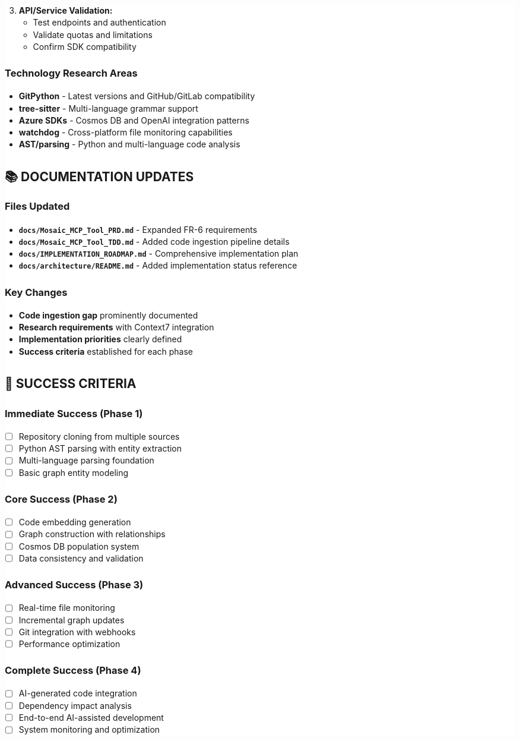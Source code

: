 3. **API/Service Validation:**
   - Test endpoints and authentication
   - Validate quotas and limitations
   - Confirm SDK compatibility

### **Technology Research Areas**
- **GitPython** - Latest versions and GitHub/GitLab compatibility
- **tree-sitter** - Multi-language grammar support
- **Azure SDKs** - Cosmos DB and OpenAI integration patterns
- **watchdog** - Cross-platform file monitoring capabilities
- **AST/parsing** - Python and multi-language code analysis

## 📚 **DOCUMENTATION UPDATES**

### **Files Updated**
- **`docs/Mosaic_MCP_Tool_PRD.md`** - Expanded FR-6 requirements
- **`docs/Mosaic_MCP_Tool_TDD.md`** - Added code ingestion pipeline details
- **`docs/IMPLEMENTATION_ROADMAP.md`** - Comprehensive implementation plan
- **`docs/architecture/README.md`** - Added implementation status reference

### **Key Changes**
- **Code ingestion gap** prominently documented
- **Research requirements** with Context7 integration
- **Implementation priorities** clearly defined
- **Success criteria** established for each phase

## 🎯 **SUCCESS CRITERIA**

### **Immediate Success (Phase 1)**
- [ ] Repository cloning from multiple sources
- [ ] Python AST parsing with entity extraction
- [ ] Multi-language parsing foundation
- [ ] Basic graph entity modeling

### **Core Success (Phase 2)**
- [ ] Code embedding generation
- [ ] Graph construction with relationships
- [ ] Cosmos DB population system
- [ ] Data consistency and validation

### **Advanced Success (Phase 3)**
- [ ] Real-time file monitoring
- [ ] Incremental graph updates
- [ ] Git integration with webhooks
- [ ] Performance optimization

### **Complete Success (Phase 4)**
- [ ] AI-generated code integration
- [ ] Dependency impact analysis
- [ ] End-to-end AI-assisted development
- [ ] System monitoring and optimization
